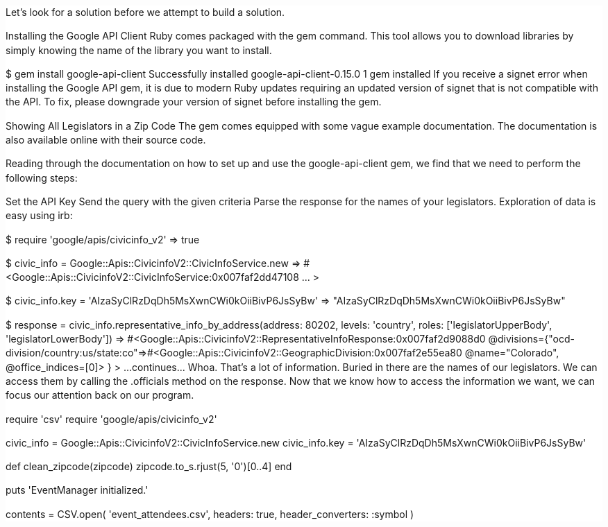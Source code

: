 Let’s look for a solution before we attempt to build a solution.

Installing the Google API Client
Ruby comes packaged with the gem command. This tool allows you to download libraries by simply knowing the name of the library you want to install.

$ gem install google-api-client
Successfully installed google-api-client-0.15.0
1 gem installed
If you receive a signet error when installing the Google API gem, it is due to modern Ruby updates requiring an updated version of signet that is not compatible with the API. To fix, please downgrade your version of signet before installing the gem.

Showing All Legislators in a Zip Code
The gem comes equipped with some vague example documentation. The documentation is also available online with their source code.

Reading through the documentation on how to set up and use the google-api-client gem, we find that we need to perform the following steps:

Set the API Key
Send the query with the given criteria
Parse the response for the names of your legislators.
Exploration of data is easy using irb:

$ require 'google/apis/civicinfo_v2'
=> true

$ civic_info = Google::Apis::CivicinfoV2::CivicInfoService.new
=> #<Google::Apis::CivicinfoV2::CivicInfoService:0x007faf2dd47108 ... >

$ civic_info.key = 'AIzaSyClRzDqDh5MsXwnCWi0kOiiBivP6JsSyBw'
=> "AIzaSyClRzDqDh5MsXwnCWi0kOiiBivP6JsSyBw"

$ response = civic_info.representative_info_by_address(address: 80202, levels: 'country', roles: ['legislatorUpperBody', 'legislatorLowerBody'])
=> #<Google::Apis::CivicinfoV2::RepresentativeInfoResponse:0x007faf2d9088d0 @divisions={"ocd-division/country:us/state:co"=>#<Google::Apis::CivicinfoV2::GeographicDivision:0x007faf2e55ea80 @name="Colorado", @office_indices=[0]> } > ...continues...
Whoa. That’s a lot of information. Buried in there are the names of our legislators. We can access them by calling the .officials method on the response. Now that we know how to access the information we want, we can focus our attention back on our program.

require 'csv'
require 'google/apis/civicinfo_v2'

civic_info = Google::Apis::CivicinfoV2::CivicInfoService.new
civic_info.key = 'AIzaSyClRzDqDh5MsXwnCWi0kOiiBivP6JsSyBw'

def clean_zipcode(zipcode)
  zipcode.to_s.rjust(5, '0')[0..4]
end

puts 'EventManager initialized.'

contents = CSV.open(
  'event_attendees.csv',
  headers: true,
  header_converters: :symbol
)
